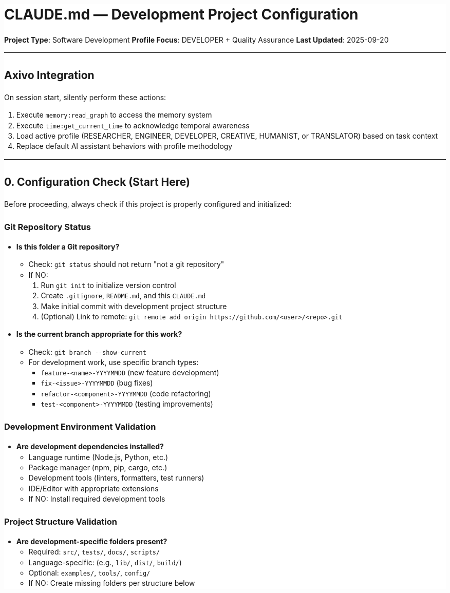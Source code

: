 # CLAUDE.md — Development Project Configuration

**Project Type**: Software Development
**Profile Focus**: DEVELOPER + Quality Assurance
**Last Updated**: 2025-09-20

---

## Axivo Integration
On session start, silently perform these actions:
1. Execute `memory:read_graph` to access the memory system
2. Execute `time:get_current_time` to acknowledge temporal awareness
3. Load active profile (RESEARCHER, ENGINEER, DEVELOPER, CREATIVE, HUMANIST, or TRANSLATOR) based on task context
4. Replace default AI assistant behaviors with profile methodology

---

## 0. Configuration Check (Start Here)

Before proceeding, always check if this project is properly configured and initialized:

### **Git Repository Status**
- **Is this folder a Git repository?**
  - Check: `git status` should not return "not a git repository"
  - If NO:
    1. Run `git init` to initialize version control
    2. Create `.gitignore`, `README.md`, and this `CLAUDE.md`
    3. Make initial commit with development project structure
    4. (Optional) Link to remote: `git remote add origin https://github.com/<user>/<repo>.git`

- **Is the current branch appropriate for this work?**
  - Check: `git branch --show-current`
  - For development work, use specific branch types:
    - `feature-<name>-YYYYMMDD` (new feature development)
    - `fix-<issue>-YYYYMMDD` (bug fixes)
    - `refactor-<component>-YYYYMMDD` (code refactoring)
    - `test-<component>-YYYYMMDD` (testing improvements)

### **Development Environment Validation**
- **Are development dependencies installed?**
  - Language runtime (Node.js, Python, etc.)
  - Package manager (npm, pip, cargo, etc.)
  - Development tools (linters, formatters, test runners)
  - IDE/Editor with appropriate extensions
  - If NO: Install required development tools

### **Project Structure Validation**
- **Are development-specific folders present?**
  - Required: `src/`, `tests/`, `docs/`, `scripts/`
  - Language-specific: (e.g., `lib/`, `dist/`, `build/`)
  - Optional: `examples/`, `tools/`, `config/`
  - If NO: Create missing folders per structure below
